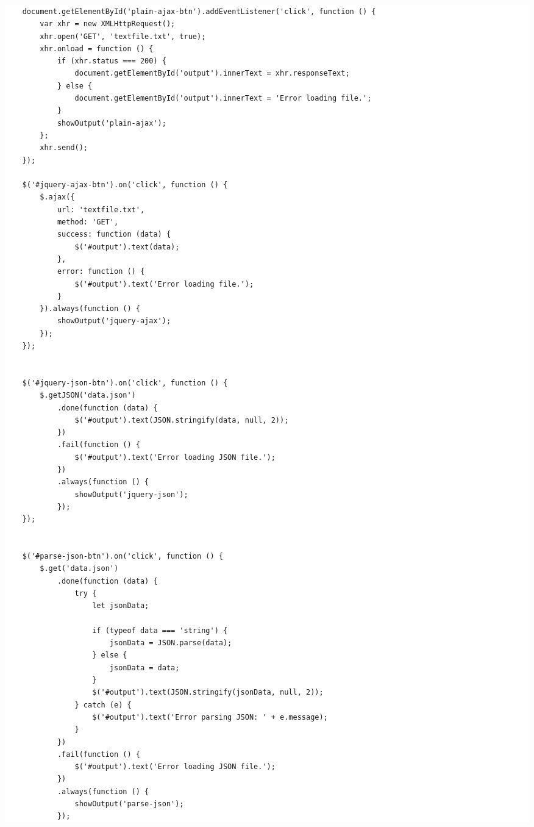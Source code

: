         document.getElementById('plain-ajax-btn').addEventListener('click', function () {
            var xhr = new XMLHttpRequest();
            xhr.open('GET', 'textfile.txt', true);
            xhr.onload = function () {
                if (xhr.status === 200) {
                    document.getElementById('output').innerText = xhr.responseText;
                } else {
                    document.getElementById('output').innerText = 'Error loading file.';
                }
                showOutput('plain-ajax');
            };
            xhr.send();
        });

        $('#jquery-ajax-btn').on('click', function () {
            $.ajax({
                url: 'textfile.txt',
                method: 'GET',
                success: function (data) {
                    $('#output').text(data);
                },
                error: function () {
                    $('#output').text('Error loading file.');
                }
            }).always(function () {
                showOutput('jquery-ajax');
            });
        });


        $('#jquery-json-btn').on('click', function () {
            $.getJSON('data.json')
                .done(function (data) {
                    $('#output').text(JSON.stringify(data, null, 2));
                })
                .fail(function () {
                    $('#output').text('Error loading JSON file.');
                })
                .always(function () {
                    showOutput('jquery-json');
                });
        });


        $('#parse-json-btn').on('click', function () {
            $.get('data.json')
                .done(function (data) {
                    try {
                        let jsonData;
                        
                        if (typeof data === 'string') {
                            jsonData = JSON.parse(data);
                        } else {
                            jsonData = data;
                        }
                        $('#output').text(JSON.stringify(jsonData, null, 2));
                    } catch (e) {
                        $('#output').text('Error parsing JSON: ' + e.message);
                    }
                })
                .fail(function () {
                    $('#output').text('Error loading JSON file.');
                })
                .always(function () {
                    showOutput('parse-json');
                });